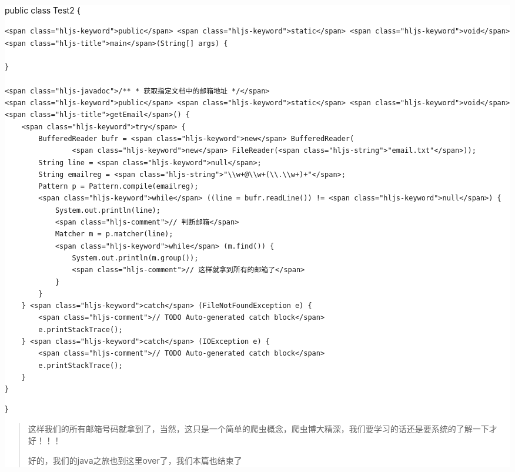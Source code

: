 <span class="hljs-keyword">public</span> <span class="hljs-class"><span class="hljs-keyword">class</span> <span class="hljs-title">Test2</span> {</span>

    <span class="hljs-keyword">public</span> <span class="hljs-keyword">static</span> <span class="hljs-keyword">void</span> <span class="hljs-title">main</span>(String[] args) {

    }

    <span class="hljs-javadoc">/** * 获取指定文档中的邮箱地址 */</span>
    <span class="hljs-keyword">public</span> <span class="hljs-keyword">static</span> <span class="hljs-keyword">void</span> <span class="hljs-title">getEmail</span>() {
        <span class="hljs-keyword">try</span> {
            BufferedReader bufr = <span class="hljs-keyword">new</span> BufferedReader(
                    <span class="hljs-keyword">new</span> FileReader(<span class="hljs-string">"email.txt"</span>));
            String line = <span class="hljs-keyword">null</span>;
            String emailreg = <span class="hljs-string">"\\w+@\\w+(\\.\\w+)+"</span>;
            Pattern p = Pattern.compile(emailreg);
            <span class="hljs-keyword">while</span> ((line = bufr.readLine()) != <span class="hljs-keyword">null</span>) {
                System.out.println(line);
                <span class="hljs-comment">// 判断邮箱</span>
                Matcher m = p.matcher(line);
                <span class="hljs-keyword">while</span> (m.find()) {
                    System.out.println(m.group());
                    <span class="hljs-comment">// 这样就拿到所有的邮箱了</span>
                }
            }
        } <span class="hljs-keyword">catch</span> (FileNotFoundException e) {
            <span class="hljs-comment">// TODO Auto-generated catch block</span>
            e.printStackTrace();
        } <span class="hljs-keyword">catch</span> (IOException e) {
            <span class="hljs-comment">// TODO Auto-generated catch block</span>
            e.printStackTrace();
        }
    }
}
</code></pre> 
 <blockquote> 
  <p>这样我们的所有邮箱号码就拿到了，当然，这只是一个简单的爬虫概念，爬虫博大精深，我们要学习的话还是要系统的了解一下才好！！！</p> 
  <p>好的，我们的java之旅也到这里over了，我们本篇也结束了</p> 
 </blockquote>
</div>